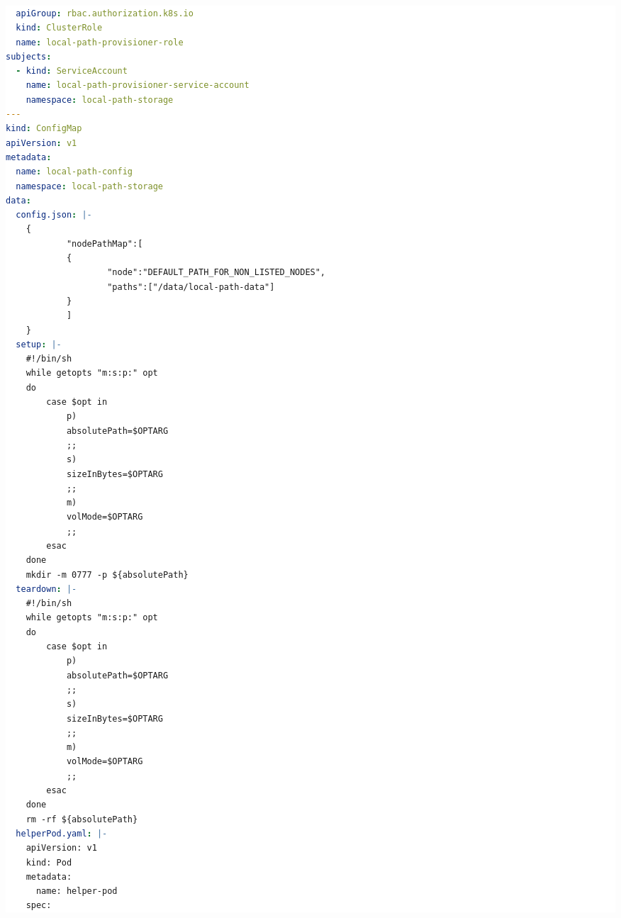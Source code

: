 ```yaml
  apiGroup: rbac.authorization.k8s.io
  kind: ClusterRole
  name: local-path-provisioner-role
subjects:
  - kind: ServiceAccount
    name: local-path-provisioner-service-account
    namespace: local-path-storage
---
kind: ConfigMap
apiVersion: v1
metadata:
  name: local-path-config
  namespace: local-path-storage
data:
  config.json: |-
    {
            "nodePathMap":[
            {
                    "node":"DEFAULT_PATH_FOR_NON_LISTED_NODES",
                    "paths":["/data/local-path-data"]
            }
            ]
    }
  setup: |-
    #!/bin/sh
    while getopts "m:s:p:" opt
    do
        case $opt in
            p)
            absolutePath=$OPTARG
            ;;
            s)
            sizeInBytes=$OPTARG
            ;;
            m)
            volMode=$OPTARG
            ;;
        esac
    done
    mkdir -m 0777 -p ${absolutePath}
  teardown: |-
    #!/bin/sh
    while getopts "m:s:p:" opt
    do
        case $opt in
            p)
            absolutePath=$OPTARG
            ;;
            s)
            sizeInBytes=$OPTARG
            ;;
            m)
            volMode=$OPTARG
            ;;
        esac
    done
    rm -rf ${absolutePath}
  helperPod.yaml: |-
    apiVersion: v1
    kind: Pod
    metadata:
      name: helper-pod
    spec:
```